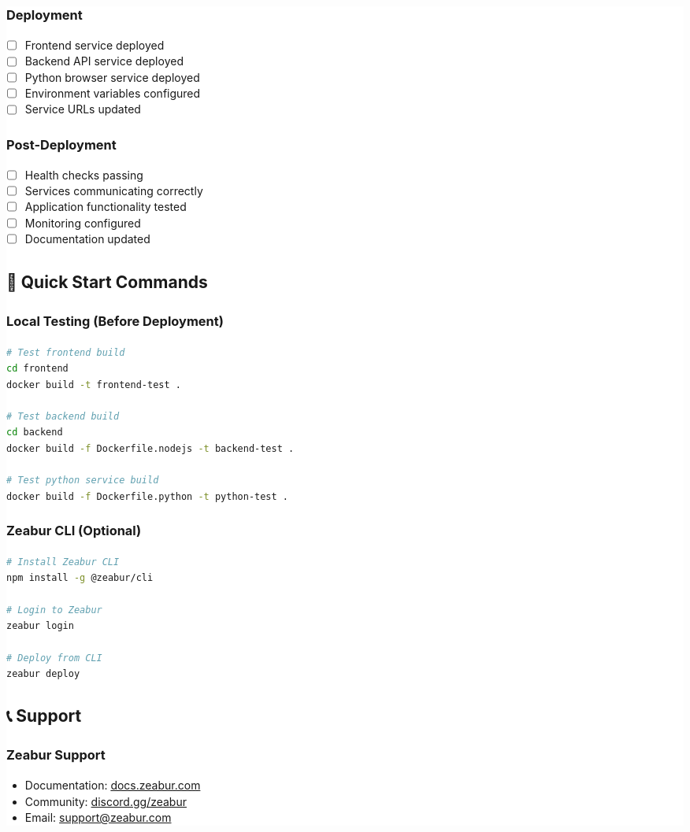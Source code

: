 ### **Deployment**
- [ ] Frontend service deployed
- [ ] Backend API service deployed
- [ ] Python browser service deployed
- [ ] Environment variables configured
- [ ] Service URLs updated

### **Post-Deployment**
- [ ] Health checks passing
- [ ] Services communicating correctly
- [ ] Application functionality tested
- [ ] Monitoring configured
- [ ] Documentation updated

## 🚀 **Quick Start Commands**

### **Local Testing (Before Deployment)**
```bash
# Test frontend build
cd frontend
docker build -t frontend-test .

# Test backend build
cd backend
docker build -f Dockerfile.nodejs -t backend-test .

# Test python service build
docker build -f Dockerfile.python -t python-test .
```

### **Zeabur CLI (Optional)**
```bash
# Install Zeabur CLI
npm install -g @zeabur/cli

# Login to Zeabur
zeabur login

# Deploy from CLI
zeabur deploy
```

## 📞 **Support**

### **Zeabur Support**
- Documentation: [docs.zeabur.com](https://docs.zeabur.com)
- Community: [discord.gg/zeabur](https://discord.gg/zeabur)
- Email: support@zeabur.com
